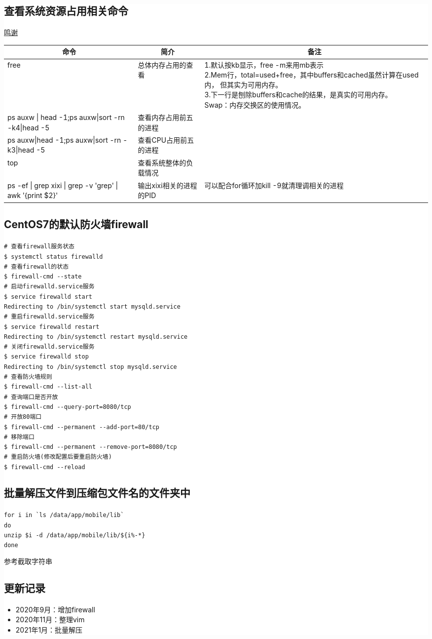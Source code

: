 
## 查看系统资源占用相关命令
[鸣谢](https://www.cnblogs.com/chengJAVA/p/6115061.html)

| 命令 | 简介 | 备注 
| - | - | - 
|free |总体内存占用的查看 | 1.默认按kb显示，free -m来用mb表示<br>2.Mem行，total=used+free，其中buffers和cached虽然计算在used内， 但其实为可用内存。<br>3.下一行是刨除buffers和cache的结果，是真实的可用内存。<br>Swap：内存交换区的使用情况。| 
|ps auxw &#124; head -1;ps auxw&#124;sort -rn -k4&#124;head -5 |查看内存占用前五的进程 | 
|ps auxw&#124;head -1;ps auxw&#124;sort -rn -k3&#124;head -5 |查看CPU占用前五的进程 | 
|top |查看系统整体的负载情况 | 
|ps -ef &#124; grep xixi &#124; grep -v 'grep' &#124; awk '{print $2}' |输出xixi相关的进程的PID |可以配合for循环加kill -9就清理调相关的进程

## CentOS7的默认防火墙firewall

```shell
# 查看firewall服务状态
$ systemctl status firewalld
# 查看firewall的状态
$ firewall-cmd --state
# 启动firewalld.service服务
$ service firewalld start
Redirecting to /bin/systemctl start mysqld.service
# 重启firewalld.service服务
$ service firewalld restart
Redirecting to /bin/systemctl restart mysqld.service
# 关闭firewalld.service服务
$ service firewalld stop
Redirecting to /bin/systemctl stop mysqld.service
# 查看防火墙规则
$ firewall-cmd --list-all
# 查询端口是否开放
$ firewall-cmd --query-port=8080/tcp
# 开放80端口
$ firewall-cmd --permanent --add-port=80/tcp
# 移除端口
$ firewall-cmd --permanent --remove-port=8080/tcp
# 重启防火墙(修改配置后要重启防火墙)
$ firewall-cmd --reload
```

## 批量解压文件到压缩包文件名的文件夹中

```
for i in `ls /data/app/mobile/lib`
do
unzip $i -d /data/app/mobile/lib/${i%-*}
done
```

参考截取字符串


## 更新记录

- 2020年9月：增加firewall
- 2020年11月：整理vim
- 2021年1月：批量解压